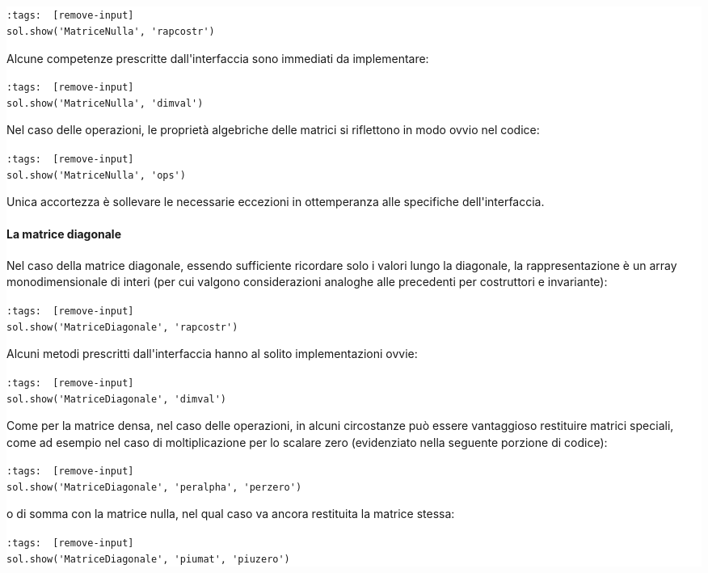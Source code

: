 ```{code-cell}
:tags:  [remove-input]
sol.show('MatriceNulla', 'rapcostr')
```

Alcune competenze prescritte dall'interfaccia sono immediati da implementare:

```{code-cell}
:tags:  [remove-input]
sol.show('MatriceNulla', 'dimval')
```

Nel caso delle operazioni, le proprietà algebriche delle matrici si riflettono
in modo ovvio nel codice:

```{code-cell}
:tags:  [remove-input]
sol.show('MatriceNulla', 'ops')
```

Unica accortezza è sollevare le necessarie eccezioni in ottemperanza alle
specifiche dell'interfaccia.

#### La matrice diagonale

Nel caso della matrice diagonale, essendo sufficiente ricordare solo i valori
lungo la diagonale, la rappresentazione è un array monodimensionale di interi
(per cui valgono considerazioni analoghe alle precedenti per costruttori e
invariante):

```{code-cell}
:tags:  [remove-input]
sol.show('MatriceDiagonale', 'rapcostr')
```

Alcuni metodi prescritti dall'interfaccia hanno al solito implementazioni ovvie:

```{code-cell}
:tags:  [remove-input]
sol.show('MatriceDiagonale', 'dimval')
```

Come per la matrice densa, nel caso delle operazioni, in alcuni circostanze può
essere vantaggioso restituire matrici speciali, come ad esempio nel caso di
moltiplicazione per lo scalare zero (evidenziato nella seguente porzione di
codice):

```{code-cell}
:tags:  [remove-input]
sol.show('MatriceDiagonale', 'peralpha', 'perzero')
```

o di somma con la matrice nulla, nel qual caso va ancora restituita la matrice
stessa:

```{code-cell}
:tags:  [remove-input]
sol.show('MatriceDiagonale', 'piumat', 'piuzero')
```

